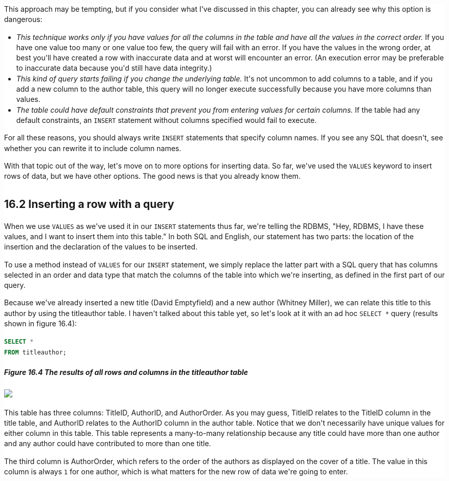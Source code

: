 This approach may be tempting, but if you consider what I've discussed in this chapter, you can already see why this option is dangerous:

* *This technique works only if you have values for all the columns in the table and have all the values in the correct order.* If you have one value too many or one value too few, the query will fail with an error. If you have the values in the wrong order, at best you'll have created a row with inaccurate data and at worst will encounter an error. (An execution error may be preferable to inaccurate data because you'd still have data integrity.)
* *This kind of query starts failing if you change the underlying table.* It's not uncommon to add columns to a table, and if you add a new column to the author table, this query will no longer execute successfully because you have more columns than values.
* *The table could have default constraints that prevent you from entering values for certain columns.* If the table had any default constraints, an `INSERT` statement without columns specified would fail to execute.

For all these reasons, you should always write `INSERT` statements that specify column names. If you see any SQL that doesn't, see whether you can rewrite it to include column names.

With that topic out of the way, let's move on to more options for inserting data. So far, we've used the `VALUES` keyword to insert rows of data, but we have other options. The good news is that you already know them.

## 16.2 Inserting a row with a query

When we use `VALUES` as we've used it in our `INSERT` statements thus far, we're telling the RDBMS, "Hey, RDBMS, I have these values, and I want to insert them into this table." In both SQL and English, our statement has two parts: the location of the insertion and the declaration of the values to be inserted.

To use a method instead of `VALUES` for our `INSERT` statement, we simply replace the latter part with a SQL query that has columns selected in an order and data type that match the columns of the table into which we're inserting, as defined in the first part of our query.

Because we've already inserted a new title (David Emptyfield) and a new author (Whitney Miller), we can relate this title to this author by using the titleauthor table. I haven't talked about this table yet, so let's look at it with an ad hoc `SELECT *` query (results shown in figure 16.4):

```sql
SELECT *
FROM titleauthor;
```

##### Figure 16.4 The results of all rows and columns in the titleauthor table

![](https://drek4537l1klr.cloudfront.net/iannucci/Figures/CH16_F04_Iannucci.png)

This table has three columns: TitleID, AuthorID, and AuthorOrder. As you may guess, TitleID relates to the TitleID column in the title table, and AuthorID relates to the AuthorID column in the author table. Notice that we don't necessarily have unique values for either column in this table. This table represents a many-to-many relationship because any title could have more than one author and any author could have contributed to more than one title.

The third column is AuthorOrder, which refers to the order of the authors as displayed on the cover of a title. The value in this column is always `1` for one author, which is what matters for the new row of data we're going to enter.
